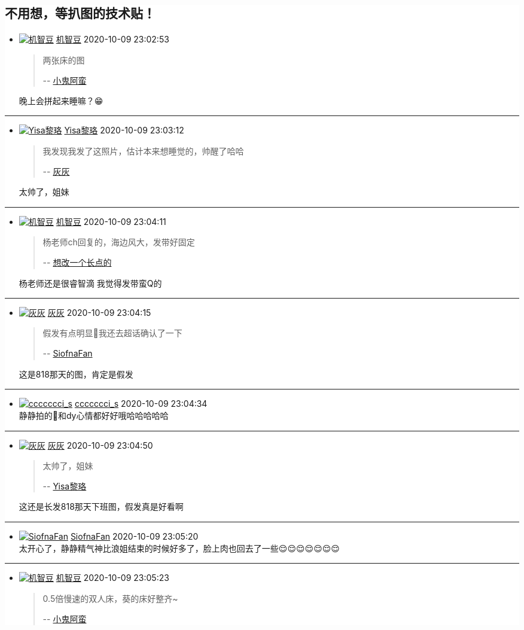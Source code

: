   不用想，等扒图的技术贴！  
---
* [![机智豆](https://img2.doubanio.com/icon/u219579508-3.jpg)](https://www.douban.com/people/219579508/)    [机智豆](https://www.douban.com/people/219579508/)    2020-10-09 23:02:53  
  >两张床的图  
  >
  >-- [小鬼阿蛮](https://www.douban.com/people/219137387/)  
  
  晚上会拼起来睡嘛？😁  
---
* [![Yisa黎珞](https://img3.doubanio.com/icon/u217273308-1.jpg)](https://www.douban.com/people/217273308/)    [Yisa黎珞](https://www.douban.com/people/217273308/)    2020-10-09 23:03:12  
  >我发现我发了这照片，估计本来想睡觉的，帅醒了哈哈  
  >
  >-- [灰灰](https://www.douban.com/people/223682334/)  
  
  太帅了，姐妹  
---
* [![机智豆](https://img2.doubanio.com/icon/u219579508-3.jpg)](https://www.douban.com/people/219579508/)    [机智豆](https://www.douban.com/people/219579508/)    2020-10-09 23:04:11  
  >杨老师ch回复的，海边风大，发带好固定  
  >
  >-- [想改一个长点的](https://www.douban.com/people/194039718/)  
  
  杨老师还是很睿智滴 我觉得发带蛮Q的  
---
* [![灰灰](https://img2.doubanio.com/icon/u223682334-3.jpg)](https://www.douban.com/people/223682334/)    [灰灰](https://www.douban.com/people/223682334/)    2020-10-09 23:04:15  
  >假发有点明显🤣我还去超话确认了一下  
  >
  >-- [SiofnaFan](https://www.douban.com/people/180076918/)  
  
  这是818那天的图，肯定是假发  
---
* [![ccccccci_s](https://img9.doubanio.com/icon/u49153314-4.jpg)](https://www.douban.com/people/49153314/)    [ccccccci_s](https://www.douban.com/people/49153314/)    2020-10-09 23:04:34  
  静静拍的🍠和dy心情都好好哦哈哈哈哈哈  
---
* [![灰灰](https://img2.doubanio.com/icon/u223682334-3.jpg)](https://www.douban.com/people/223682334/)    [灰灰](https://www.douban.com/people/223682334/)    2020-10-09 23:04:50  
  >太帅了，姐妹  
  >
  >-- [Yisa黎珞](https://www.douban.com/people/217273308/)  
  
  这还是长发818那天下班图，假发真是好看啊  
---
* [![SiofnaFan](https://img2.doubanio.com/icon/u180076918-2.jpg)](https://www.douban.com/people/180076918/)    [SiofnaFan](https://www.douban.com/people/180076918/)    2020-10-09 23:05:20  
  太开心了，静静精气神比浪姐结束的时候好多了，脸上肉也回去了一些😌😌😌😌😌😌😌  
---
* [![机智豆](https://img2.doubanio.com/icon/u219579508-3.jpg)](https://www.douban.com/people/219579508/)    [机智豆](https://www.douban.com/people/219579508/)    2020-10-09 23:05:23  
  >0.5倍慢速的双人床，葵的床好整齐~  
  >
  >-- [小鬼阿蛮](https://www.douban.com/people/219137387/)  
  